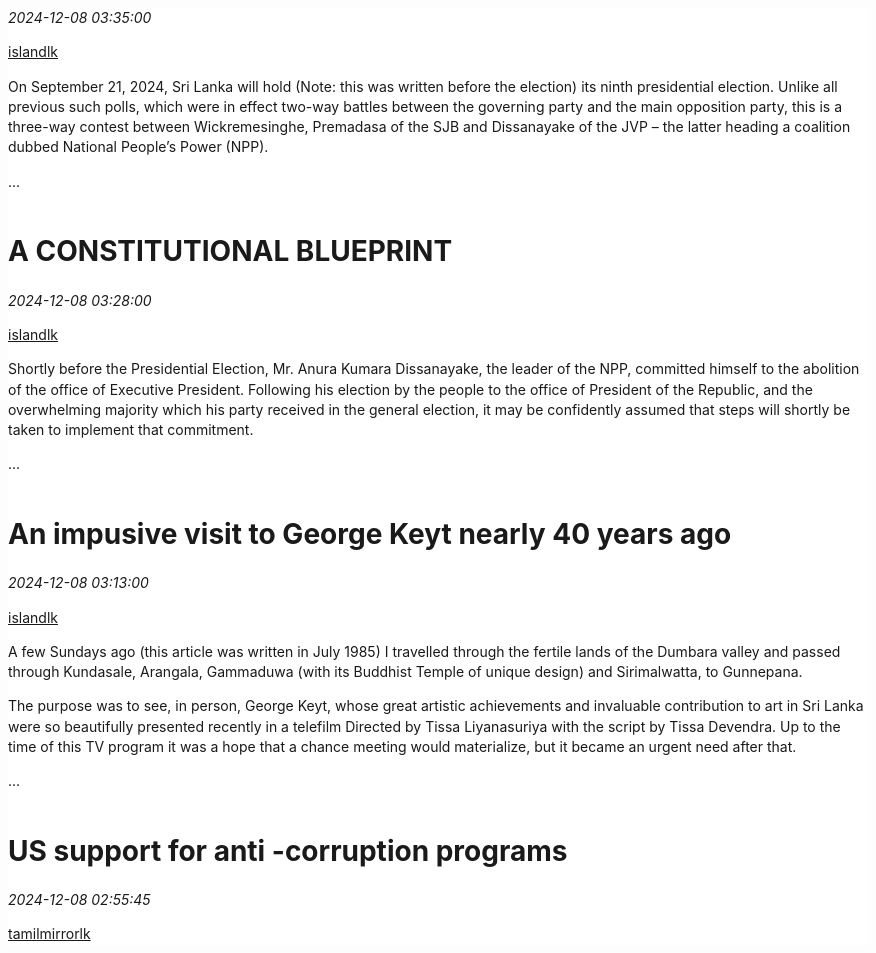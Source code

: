 *2024-12-08 03:35:00*

[islandlk](http://island.lk/ranils-ascent-in-the-unp-to-become-pm-after-the-premadasa-assassination/)

On September 21, 2024, Sri Lanka will hold (Note: this was written before the election) its ninth presidential election. Unlike all previous such polls, which were in effect two-way battles between the governing party and the main opposition party, this is a three-way contest between Wickremesinghe, Premadasa of the SJB and Dissanayake of the JVP – the latter heading a coalition dubbed National People’s Power (NPP).

...



# A CONSTITUTIONAL BLUEPRINT

*2024-12-08 03:28:00*

[islandlk](http://island.lk/a-constitutional-blueprint/)

Shortly before the Presidential Election, Mr. Anura Kumara Dissanayake, the leader of the NPP, committed himself to the abolition of the office of Executive President. Following his election by the people to the office of President of the Republic, and the overwhelming majority which his party received in the general election, it may be confidently assumed that steps will shortly be taken to implement that commitment.

...



# An impusive visit to George Keyt nearly 40 years ago

*2024-12-08 03:13:00*

[islandlk](http://island.lk/an-impusive-visit-to-george-keyt-nearly-40-years-ago/)

A few Sundays ago (this article was written in July 1985) I travelled through the fertile lands of the Dumbara valley and passed through Kundasale, Arangala, Gammaduwa (with its Buddhist Temple of unique design) and Sirimalwatta, to Gunnepana.

The purpose was to see, in person, George Keyt, whose great artistic achievements and invaluable contribution to art in Sri Lanka were so beautifully presented recently in a telefilm Directed by Tissa Liyanasuriya with the script by Tissa Devendra. Up to the time of this TV program it was a hope that a chance meeting would materialize, but it became an urgent need after that.

...



# US support for anti -corruption programs

*2024-12-08 02:55:45*

[tamilmirrorlk](https://www.tamilmirror.lk/செய்திகள்/ஊழல்-எதிர்ப்பு-திட்டங்களுக்கு-அமெரிக்கா-ஆதரவு/175-348402)
